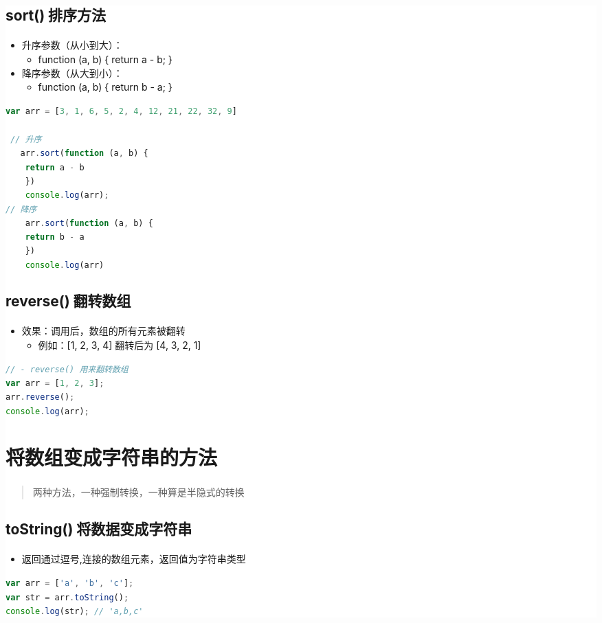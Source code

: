 

## sort() 排序方法 

- 升序参数（从小到大）：
  - function (a, b) { return a - b; }
- 降序参数（从大到小）：
  - function (a, b) { return b - a; }

```javascript
var arr = [3, 1, 6, 5, 2, 4, 12, 21, 22, 32, 9]

 // 升序
   arr.sort(function (a, b) {
    return a - b
    })
    console.log(arr); 
// 降序
    arr.sort(function (a, b) {
    return b - a
    })
    console.log(arr) 
```



## reverse() 翻转数组

- 效果：调用后，数组的所有元素被翻转
  - 例如：[1, 2, 3, 4] 翻转后为 [4, 3, 2, 1]

```js
// - reverse() 用来翻转数组
var arr = [1, 2, 3];
arr.reverse();
console.log(arr);
```



# 将数组变成字符串的方法

>  两种方法，一种强制转换，一种算是半隐式的转换

##  toString() 将数据变成字符串

- 返回通过逗号,连接的数组元素，返回值为字符串类型

```js
var arr = ['a', 'b', 'c'];
var str = arr.toString();
console.log(str); // 'a,b,c' 
```

